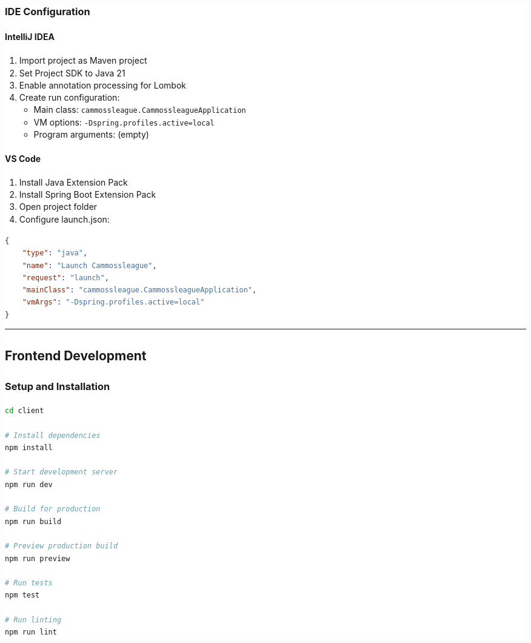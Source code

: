 
### IDE Configuration

#### IntelliJ IDEA
1. Import project as Maven project
2. Set Project SDK to Java 21
3. Enable annotation processing for Lombok
4. Create run configuration:
   - Main class: `cammossleague.CammossleagueApplication`
   - VM options: `-Dspring.profiles.active=local`
   - Program arguments: (empty)

#### VS Code
1. Install Java Extension Pack
2. Install Spring Boot Extension Pack
3. Open project folder
4. Configure launch.json:

```json
{
    "type": "java",
    "name": "Launch Cammossleague",
    "request": "launch",
    "mainClass": "cammossleague.CammossleagueApplication",
    "vmArgs": "-Dspring.profiles.active=local"
}
```

---

## Frontend Development

### Setup and Installation

```bash
cd client

# Install dependencies
npm install

# Start development server
npm run dev

# Build for production
npm run build

# Preview production build
npm run preview

# Run tests
npm test

# Run linting
npm run lint
```
